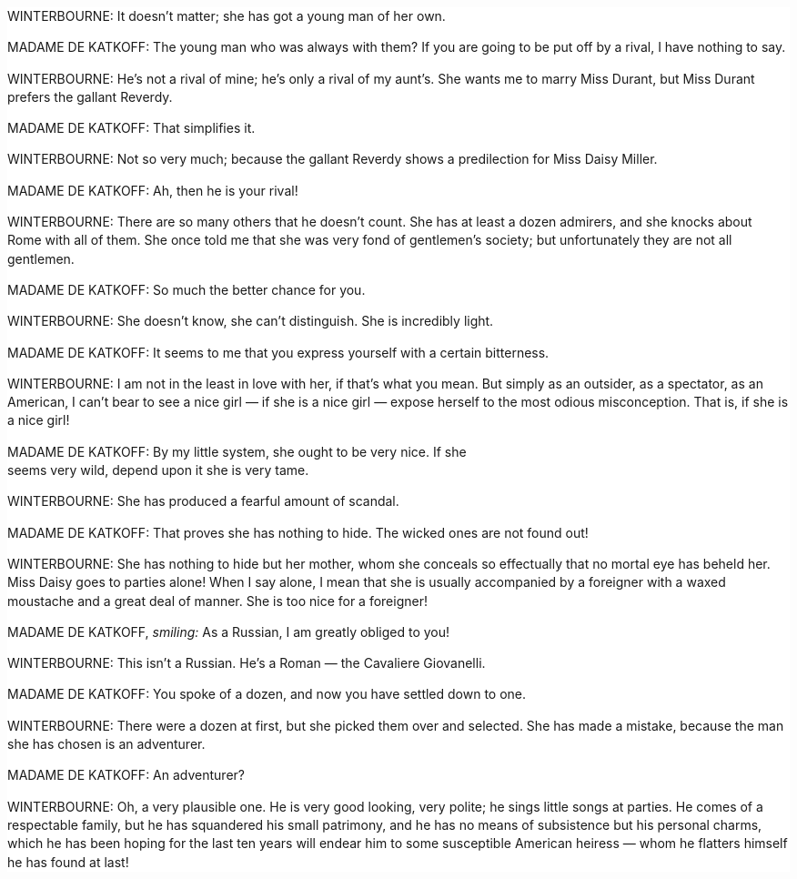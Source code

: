 WINTERBOURNE: It doesn’t matter; she has got a young man of her own. 

MADAME DE KATKOFF: The young man who was always with them? If you are 
going to be put off by a rival, I have nothing to say. 

WINTERBOURNE: He’s not a rival of mine; he’s only a rival of my aunt’s. 
She wants me to marry Miss Durant, but Miss Durant prefers the gallant Reverdy. 

MADAME DE KATKOFF: That simplifies it. 

WINTERBOURNE: Not so very much; because the gallant Reverdy shows a 
predilection for Miss Daisy Miller. 

MADAME DE KATKOFF: Ah, then he is your rival! 

WINTERBOURNE: There are so many others that he doesn’t count. She has 
at least a dozen admirers, and she knocks about Rome with 
all of them. She once told me that she was very fond of 
gentlemen’s society; but unfortunately they are not all 
gentlemen. 

MADAME DE KATKOFF: So much the better chance for you. 

WINTERBOURNE: She doesn’t know, she can’t distinguish. She is incredibly light. 

MADAME DE KATKOFF: It seems to me that you express yourself with a certain bitterness. 

WINTERBOURNE: I am not in the least in love with her, if that’s what you 
mean. But simply as an outsider, as a spectator, as an 
American, I can’t bear to see a nice girl — if she is a nice 
girl — expose herself to the most odious misconception. That is, if she is a nice girl!

MADAME DE KATKOFF: By my little system, she ought to be very nice. If she  
seems very wild, depend upon it she is very tame. 

WINTERBOURNE: She has produced a fearful amount of scandal. 

MADAME DE KATKOFF: That proves she has nothing to hide. The wicked ones are not found out!

WINTERBOURNE: She has nothing to hide but her mother, whom she conceals so effectually that no mortal eye has beheld her. Miss Daisy goes to parties alone! When I say alone, I mean that 
she is usually accompanied by a foreigner with a waxed 
moustache and a great deal of manner. She is too nice for 
a foreigner! 

MADAME DE KATKOFF, <i>smiling:</i> As a Russian, I am greatly obliged to you! 

WINTERBOURNE: This isn’t a Russian. He’s a Roman — the Cavaliere Giovanelli. 

MADAME DE KATKOFF: You spoke of a dozen, and now you have settled down to 
one. 

WINTERBOURNE: There were a dozen at first, but she picked them over and 
selected. She has made a mistake, because the man she has 
chosen is an adventurer. 

MADAME DE KATKOFF: An adventurer? 

WINTERBOURNE: Oh, a very plausible one. He is very good looking, very 
polite; he sings little songs at parties. He comes of a respectable family, but he has squandered his small patrimony, 
and he has no means of subsistence but his personal charms, 
which he has been hoping for the last ten years will endear 
him to some susceptible American heiress — whom he flatters 
himself he has found at last! 
